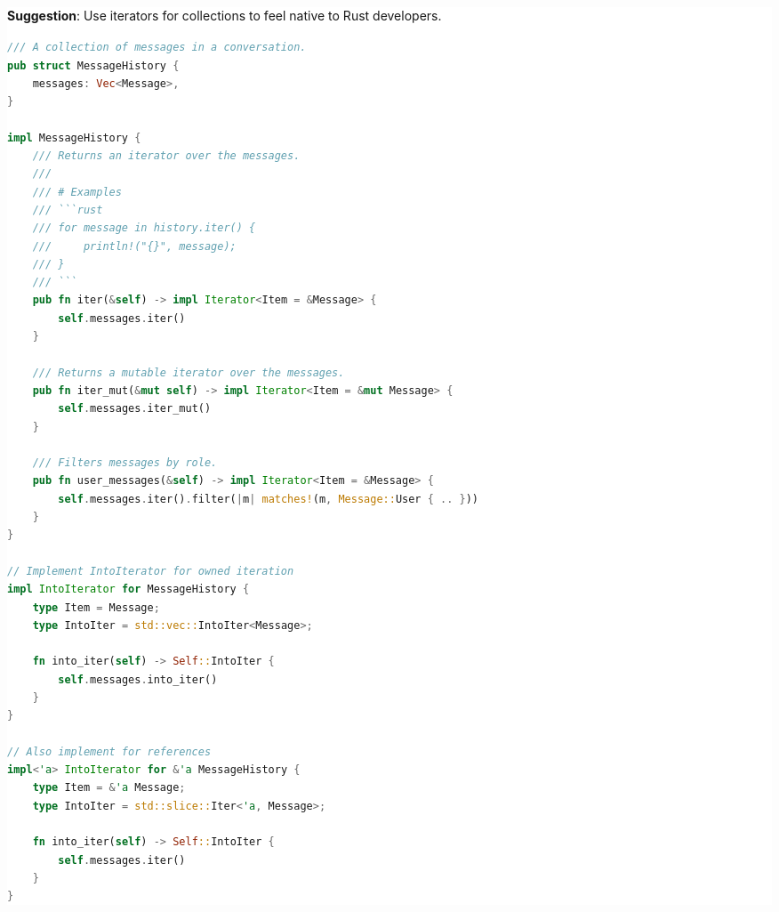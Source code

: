 **Suggestion**: Use iterators for collections to feel native to Rust developers.

```rust
/// A collection of messages in a conversation.
pub struct MessageHistory {
    messages: Vec<Message>,
}

impl MessageHistory {
    /// Returns an iterator over the messages.
    ///
    /// # Examples
    /// ```rust
    /// for message in history.iter() {
    ///     println!("{}", message);
    /// }
    /// ```
    pub fn iter(&self) -> impl Iterator<Item = &Message> {
        self.messages.iter()
    }

    /// Returns a mutable iterator over the messages.
    pub fn iter_mut(&mut self) -> impl Iterator<Item = &mut Message> {
        self.messages.iter_mut()
    }

    /// Filters messages by role.
    pub fn user_messages(&self) -> impl Iterator<Item = &Message> {
        self.messages.iter().filter(|m| matches!(m, Message::User { .. }))
    }
}

// Implement IntoIterator for owned iteration
impl IntoIterator for MessageHistory {
    type Item = Message;
    type IntoIter = std::vec::IntoIter<Message>;

    fn into_iter(self) -> Self::IntoIter {
        self.messages.into_iter()
    }
}

// Also implement for references
impl<'a> IntoIterator for &'a MessageHistory {
    type Item = &'a Message;
    type IntoIter = std::slice::Iter<'a, Message>;

    fn into_iter(self) -> Self::IntoIter {
        self.messages.iter()
    }
}
```
